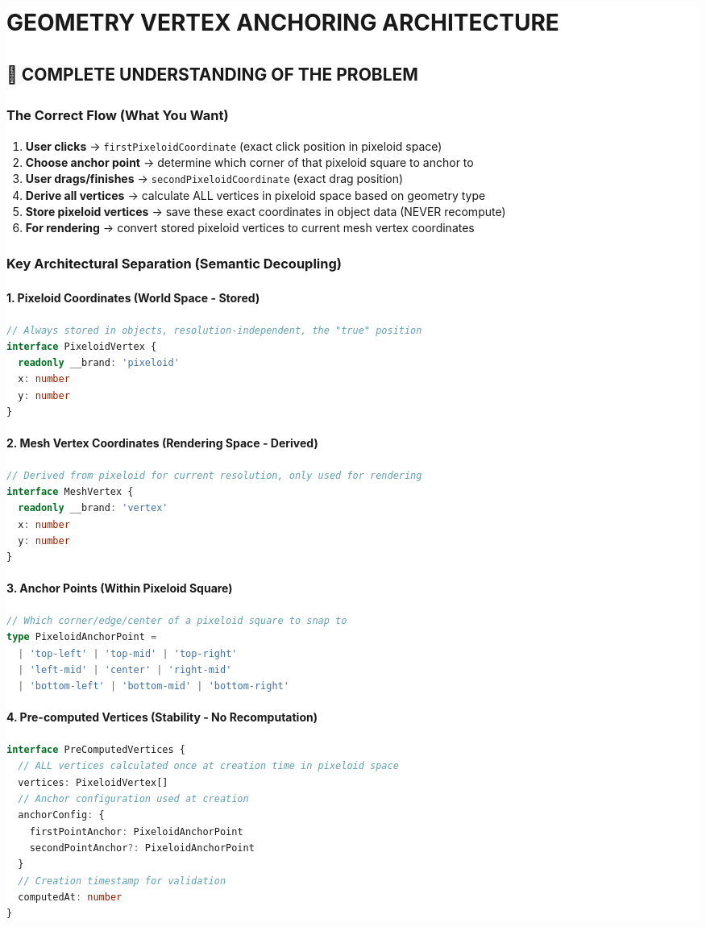 # GEOMETRY VERTEX ANCHORING ARCHITECTURE

## 🎯 **COMPLETE UNDERSTANDING OF THE PROBLEM**

### **The Correct Flow (What You Want)**

1. **User clicks** → `firstPixeloidCoordinate` (exact click position in pixeloid space)
2. **Choose anchor point** → determine which corner of that pixeloid square to anchor to
3. **User drags/finishes** → `secondPixeloidCoordinate` (exact drag position)
4. **Derive all vertices** → calculate ALL vertices in pixeloid space based on geometry type
5. **Store pixeloid vertices** → save these exact coordinates in object data (NEVER recompute)
6. **For rendering** → convert stored pixeloid vertices to current mesh vertex coordinates

### **Key Architectural Separation (Semantic Decoupling)**

#### 1. **Pixeloid Coordinates** (World Space - Stored)
```typescript
// Always stored in objects, resolution-independent, the "true" position
interface PixeloidVertex {
  readonly __brand: 'pixeloid'
  x: number
  y: number
}
```

#### 2. **Mesh Vertex Coordinates** (Rendering Space - Derived)
```typescript
// Derived from pixeloid for current resolution, only used for rendering
interface MeshVertex {
  readonly __brand: 'vertex'  
  x: number
  y: number
}
```

#### 3. **Anchor Points** (Within Pixeloid Square)
```typescript
// Which corner/edge/center of a pixeloid square to snap to
type PixeloidAnchorPoint = 
  | 'top-left' | 'top-mid' | 'top-right'
  | 'left-mid' | 'center' | 'right-mid'  
  | 'bottom-left' | 'bottom-mid' | 'bottom-right'
```

#### 4. **Pre-computed Vertices** (Stability - No Recomputation)
```typescript
interface PreComputedVertices {
  // ALL vertices calculated once at creation time in pixeloid space
  vertices: PixeloidVertex[]
  // Anchor configuration used at creation  
  anchorConfig: {
    firstPointAnchor: PixeloidAnchorPoint
    secondPointAnchor?: PixeloidAnchorPoint
  }
  // Creation timestamp for validation
  computedAt: number
}
```
